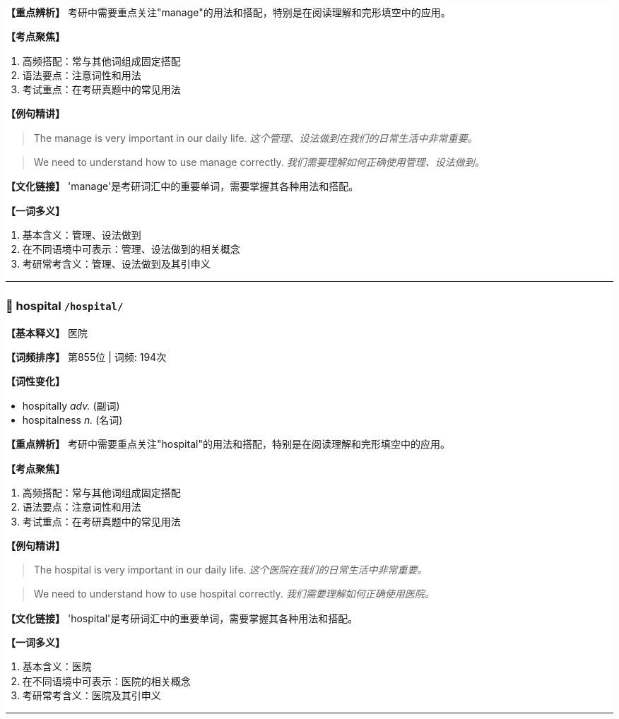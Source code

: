 **【重点辨析】**
考研中需要重点关注"manage"的用法和搭配，特别是在阅读理解和完形填空中的应用。

**【考点聚焦】**
1. 高频搭配：常与其他词组成固定搭配
2. 语法要点：注意词性和用法
3. 考试重点：在考研真题中的常见用法

**【例句精讲】**
> The manage is very important in our daily life.
> *这个管理、设法做到在我们的日常生活中非常重要。*

> We need to understand how to use manage correctly.
> *我们需要理解如何正确使用管理、设法做到。*

**【文化链接】**
'manage'是考研词汇中的重要单词，需要掌握其各种用法和搭配。

**【一词多义】**
1. 基本含义：管理、设法做到
2. 在不同语境中可表示：管理、设法做到的相关概念
3. 考研常考含义：管理、设法做到及其引申义

---
### 🎯 hospital `/hospital/`

**【基本释义】** 医院

**【词频排序】** 第855位 | 词频: 194次

**【词性变化】**
- hospitally *adv.* (副词)
- hospitalness *n.* (名词)

**【重点辨析】**
考研中需要重点关注"hospital"的用法和搭配，特别是在阅读理解和完形填空中的应用。

**【考点聚焦】**
1. 高频搭配：常与其他词组成固定搭配
2. 语法要点：注意词性和用法
3. 考试重点：在考研真题中的常见用法

**【例句精讲】**
> The hospital is very important in our daily life.
> *这个医院在我们的日常生活中非常重要。*

> We need to understand how to use hospital correctly.
> *我们需要理解如何正确使用医院。*

**【文化链接】**
'hospital'是考研词汇中的重要单词，需要掌握其各种用法和搭配。

**【一词多义】**
1. 基本含义：医院
2. 在不同语境中可表示：医院的相关概念
3. 考研常考含义：医院及其引申义

---